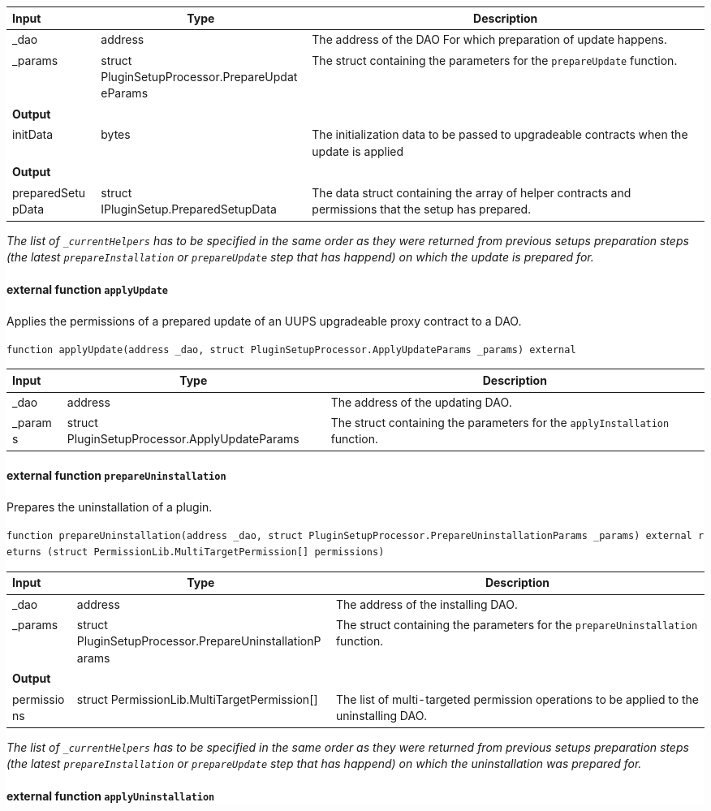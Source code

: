 | Input | Type | Description |
|:----- | ---- | ----------- |
| _dao | address | The address of the DAO For which preparation of update happens. |
| _params | struct PluginSetupProcessor.PrepareUpdateParams | The struct containing the parameters for the `prepareUpdate` function. |
| **Output** | |
| initData | bytes | The initialization data to be passed to upgradeable contracts when the update is applied |
| **Output** | |
| preparedSetupData | struct IPluginSetup.PreparedSetupData | The data struct containing the array of helper contracts and permissions that the setup has prepared. |

*The list of `_currentHelpers` has to be specified in the same order as they were returned from previous setups preparation steps (the latest `prepareInstallation` or `prepareUpdate` step that has happend) on which the update is prepared for.*

#### external function `applyUpdate`

Applies the permissions of a prepared update of an UUPS upgradeable proxy contract to a DAO.

```solidity
function applyUpdate(address _dao, struct PluginSetupProcessor.ApplyUpdateParams _params) external 
```

| Input | Type | Description |
|:----- | ---- | ----------- |
| _dao | address | The address of the updating DAO. |
| _params | struct PluginSetupProcessor.ApplyUpdateParams | The struct containing the parameters for the `applyInstallation` function. |

#### external function `prepareUninstallation`

Prepares the uninstallation of a plugin.

```solidity
function prepareUninstallation(address _dao, struct PluginSetupProcessor.PrepareUninstallationParams _params) external returns (struct PermissionLib.MultiTargetPermission[] permissions) 
```

| Input | Type | Description |
|:----- | ---- | ----------- |
| _dao | address | The address of the installing DAO. |
| _params | struct PluginSetupProcessor.PrepareUninstallationParams | The struct containing the parameters for the `prepareUninstallation` function. |
| **Output** | |
| permissions | struct PermissionLib.MultiTargetPermission[] | The list of multi-targeted permission operations to be applied to the uninstalling DAO. |

*The list of `_currentHelpers` has to be specified in the same order as they were returned from previous setups preparation steps (the latest `prepareInstallation` or `prepareUpdate` step that has happend) on which the uninstallation was prepared for.*

#### external function `applyUninstallation`

